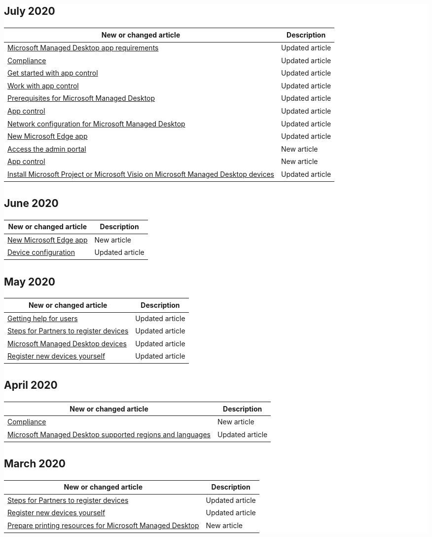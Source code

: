 ## July 2020

New or changed article | Description
--- | ---
[Microsoft Managed Desktop app requirements](service-description/mmd-app-requirements.md) | Updated article
[Compliance](intro/compliance.md) | Updated article
[Get started with app control](get-started/get-started-app-control.md) | Updated article
[Work with app control](working-with-managed-desktop/work-with-app-control.md) | Updated article
[Prerequisites for Microsoft Managed Desktop](get-ready/prerequisites.md) | Updated article
[App control](service-description/app-control.md) | Updated article
[Network configuration for Microsoft Managed Desktop](get-ready/network.md) | Updated article
[New Microsoft Edge app](get-started/edge-browser-app.md) | Updated article
[Access the admin portal](get-started/access-admin-portal.md) | New article
[App control](service-description/app-control.md) | New article
[Install Microsoft Project or Microsoft Visio on Microsoft Managed Desktop devices](get-started/project-visio.md) | Updated article

## June 2020

New or changed article | Description
--- | ---
[New Microsoft Edge app](get-started/edge-browser-app.md) | New article
[Device configuration](service-description/device-policies.md) | Updated article

## May 2020

New or changed article | Description
--- | ---
[Getting help for users](working-with-managed-desktop/end-user-support.md) | Updated article
[Steps for Partners to register devices](get-started/partner-registration.md) | Updated article
[Microsoft Managed Desktop devices](service-description/device-requirements.md) | Updated article
[Register new devices yourself](get-started/manual-registration.md) | Updated article

## April 2020

New or changed article | Description
--- | ---
[Compliance](intro/compliance.md) | New article
[Microsoft Managed Desktop supported regions and languages](service-description/regions-languages.md) | Updated article

## March 2020

New or changed article | Description
--- | ---
[Steps for Partners to register devices](get-started/partner-registration.md)| Updated article
[Register new devices yourself](get-started/manual-registration.md) | Updated article
[Prepare printing resources for Microsoft Managed Desktop](get-ready/printing.md) | New article
